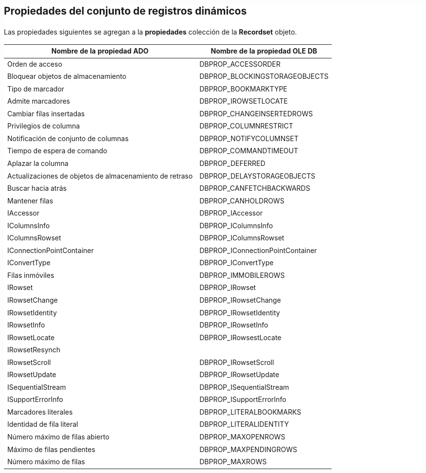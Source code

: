 ## <a name="recordset-dynamic-properties"></a>Propiedades del conjunto de registros dinámicos
 Las propiedades siguientes se agregan a la **propiedades** colección de la **Recordset** objeto.

|Nombre de la propiedad ADO|Nombre de la propiedad OLE DB|
|-----------------------|--------------------------|
|Orden de acceso|DBPROP_ACCESSORDER|
|Bloquear objetos de almacenamiento|DBPROP_BLOCKINGSTORAGEOBJECTS|
|Tipo de marcador|DBPROP_BOOKMARKTYPE|
|Admite marcadores|DBPROP_IROWSETLOCATE|
|Cambiar filas insertadas|DBPROP_CHANGEINSERTEDROWS|
|Privilegios de columna|DBPROP_COLUMNRESTRICT|
|Notificación de conjunto de columnas|DBPROP_NOTIFYCOLUMNSET|
|Tiempo de espera de comando|DBPROP_COMMANDTIMEOUT|
|Aplazar la columna|DBPROP_DEFERRED|
|Actualizaciones de objetos de almacenamiento de retraso|DBPROP_DELAYSTORAGEOBJECTS|
|Buscar hacia atrás|DBPROP_CANFETCHBACKWARDS|
|Mantener filas|DBPROP_CANHOLDROWS|
|IAccessor|DBPROP_IAccessor|
|IColumnsInfo|DBPROP_IColumnsInfo|
|IColumnsRowset|DBPROP_IColumnsRowset|
|IConnectionPointContainer|DBPROP_IConnectionPointContainer|
|IConvertType|DBPROP_IConvertType|
|Filas inmóviles|DBPROP_IMMOBILEROWS|
|IRowset|DBPROP_IRowset|
|IRowsetChange|DBPROP_IRowsetChange|
|IRowsetIdentity|DBPROP_IRowsetIdentity|
|IRowsetInfo|DBPROP_IRowsetInfo|
|IRowsetLocate|DBPROP_IRowsestLocate|
|IRowsetResynch||
|IRowsetScroll|DBPROP_IRowsetScroll|
|IRowsetUpdate|DBPROP_IRowsetUpdate|
|ISequentialStream|DBPROP_ISequentialStream|
|ISupportErrorInfo|DBPROP_ISupportErrorInfo|
|Marcadores literales|DBPROP_LITERALBOOKMARKS|
|Identidad de fila literal|DBPROP_LITERALIDENTITY|
|Número máximo de filas abierto|DBPROP_MAXOPENROWS|
|Máximo de filas pendientes|DBPROP_MAXPENDINGROWS|
|Número máximo de filas|DBPROP_MAXROWS|